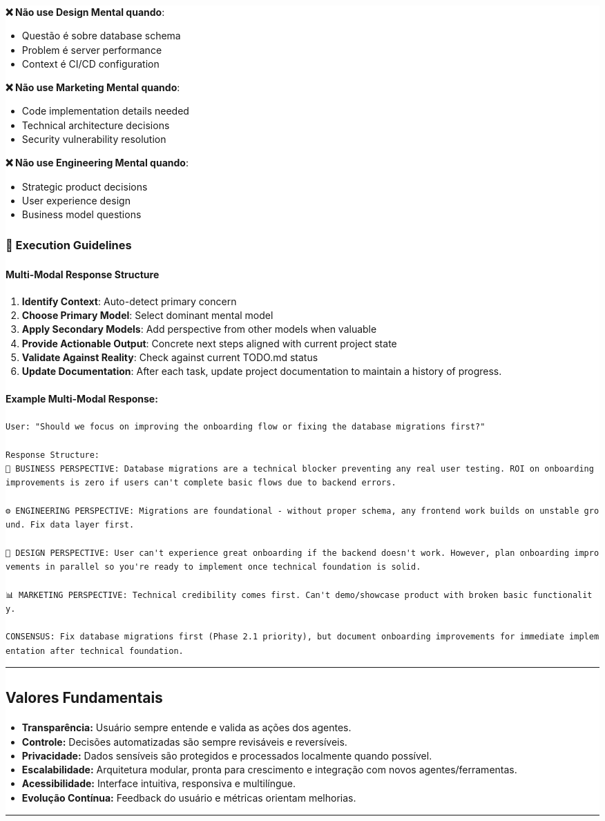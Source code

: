 **❌ Não use Design Mental quando**:
- Questão é sobre database schema
- Problem é server performance
- Context é CI/CD configuration

**❌ Não use Marketing Mental quando**:
- Code implementation details needed
- Technical architecture decisions
- Security vulnerability resolution

**❌ Não use Engineering Mental quando**:
- Strategic product decisions
- User experience design
- Business model questions

### **🚀 Execution Guidelines**

#### **Multi-Modal Response Structure**
1. **Identify Context**: Auto-detect primary concern
2. **Choose Primary Model**: Select dominant mental model
3. **Apply Secondary Models**: Add perspective from other models when valuable
4. **Provide Actionable Output**: Concrete next steps aligned with current project state
5. **Validate Against Reality**: Check against current TODO.md status
6. **Update Documentation**: After each task, update project documentation to maintain a history of progress.

#### **Example Multi-Modal Response**:
```
User: "Should we focus on improving the onboarding flow or fixing the database migrations first?"

Response Structure:
🏢 BUSINESS PERSPECTIVE: Database migrations are a technical blocker preventing any real user testing. ROI on onboarding improvements is zero if users can't complete basic flows due to backend errors.

⚙️ ENGINEERING PERSPECTIVE: Migrations are foundational - without proper schema, any frontend work builds on unstable ground. Fix data layer first.

🎨 DESIGN PERSPECTIVE: User can't experience great onboarding if the backend doesn't work. However, plan onboarding improvements in parallel so you're ready to implement once technical foundation is solid.

📊 MARKETING PERSPECTIVE: Technical credibility comes first. Can't demo/showcase product with broken basic functionality.

CONSENSUS: Fix database migrations first (Phase 2.1 priority), but document onboarding improvements for immediate implementation after technical foundation.
```

---

## Valores Fundamentais
- **Transparência:** Usuário sempre entende e valida as ações dos agentes.
- **Controle:** Decisões automatizadas são sempre revisáveis e reversíveis.
- **Privacidade:** Dados sensíveis são protegidos e processados localmente quando possível.
- **Escalabilidade:** Arquitetura modular, pronta para crescimento e integração com novos agentes/ferramentas.
- **Acessibilidade:** Interface intuitiva, responsiva e multilíngue.
- **Evolução Contínua:** Feedback do usuário e métricas orientam melhorias.

---